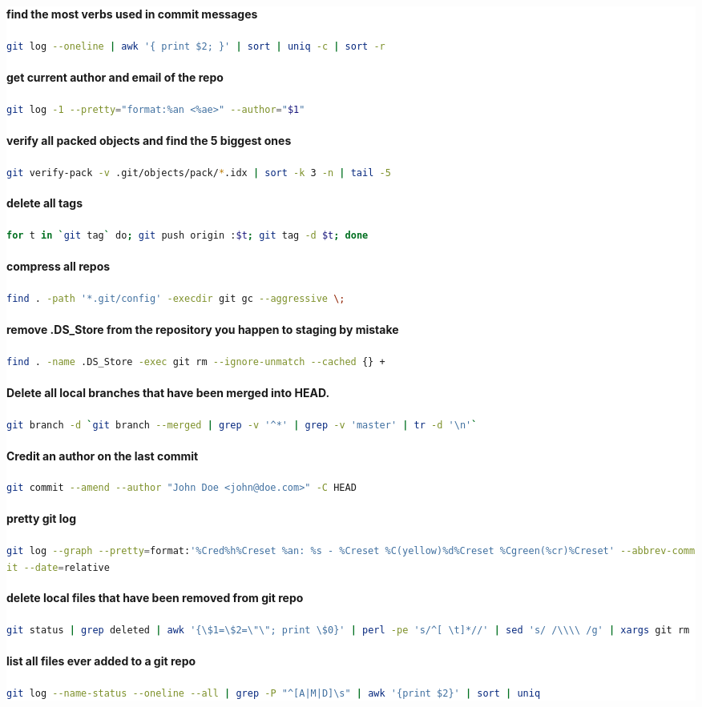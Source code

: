 #### find the most verbs used in commit messages
```bash
git log --oneline | awk '{ print $2; }' | sort | uniq -c | sort -r
```

#### get current author and email of the repo
```bash
git log -1 --pretty="format:%an <%ae>" --author="$1"
```

#### verify all packed objects and find the 5 biggest ones
```bash
git verify-pack -v .git/objects/pack/*.idx | sort -k 3 -n | tail -5
```

#### delete all tags
```bash
for t in `git tag` do; git push origin :$t; git tag -d $t; done
```

#### compress all repos
```bash
find . -path '*.git/config' -execdir git gc --aggressive \;
```

#### remove .DS_Store from the repository you happen to staging by mistake
```bash
find . -name .DS_Store -exec git rm --ignore-unmatch --cached {} +
```

#### Delete all local branches that have been merged into HEAD.
```bash
git branch -d `git branch --merged | grep -v '^*' | grep -v 'master' | tr -d '\n'`
```

#### Credit an author on the last commit
```bash
git commit --amend --author "John Doe <john@doe.com>" -C HEAD
```

#### pretty git log
```bash
git log --graph --pretty=format:'%Cred%h%Creset %an: %s - %Creset %C(yellow)%d%Creset %Cgreen(%cr)%Creset' --abbrev-commit --date=relative
```

#### delete local files that have been removed from git repo
```bash
git status | grep deleted | awk '{\$1=\$2=\"\"; print \$0}' | perl -pe 's/^[ \t]*//' | sed 's/ /\\\\ /g' | xargs git rm
```

#### list all files ever added to a git repo
```bash
git log --name-status --oneline --all | grep -P "^[A|M|D]\s" | awk '{print $2}' | sort | uniq
```
